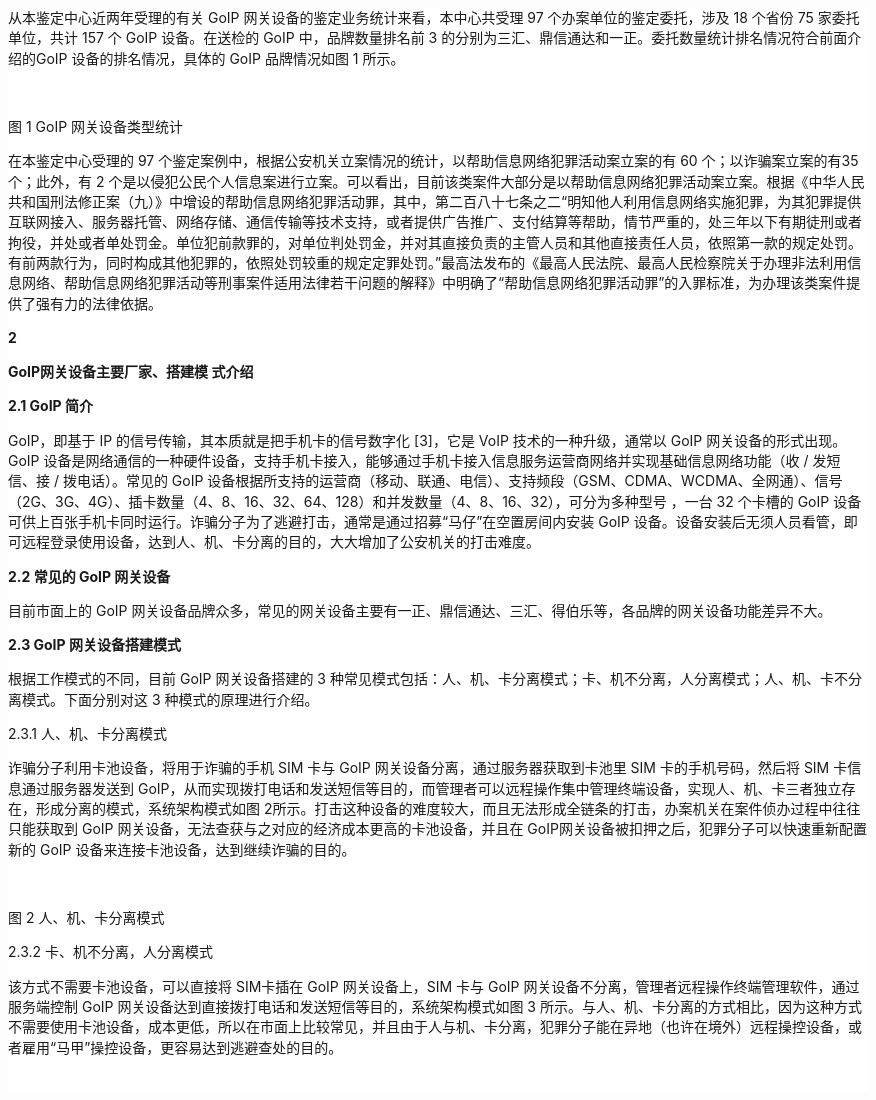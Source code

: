 从本鉴定中心近两年受理的有关 GoIP 网关设备的鉴定业务统计来看，本中心共受理 97 个办案单位的鉴定委托，涉及 18 个省份 75 家委托单位，共计
157 个 GoIP 设备。在送检的 GoIP 中，品牌数量排名前 3 的分别为三汇、鼎信通达和一正。委托数量统计排名情况符合前面介绍的GoIP
设备的排名情况，具体的 GoIP 品牌情况如图 1 所示。

![]()

图 1 GoIP 网关设备类型统计

在本鉴定中心受理的 97 个鉴定案例中，根据公安机关立案情况的统计，以帮助信息网络犯罪活动案立案的有 60 个；以诈骗案立案的有35 个；此外，有 2
个是以侵犯公民个人信息案进行立案。可以看出，目前该类案件大部分是以帮助信息网络犯罪活动案立案。根据《中华人民共和国刑法修正案（九）》中增设的帮助信息网络犯罪活动罪，其中，第二百八十七条之二“明知他人利用信息网络实施犯罪，为其犯罪提供互联网接入、服务器托管、网络存储、通信传输等技术支持，或者提供广告推广、支付结算等帮助，情节严重的，处三年以下有期徒刑或者拘役，并处或者单处罚金。单位犯前款罪的，对单位判处罚金，并对其直接负责的主管人员和其他直接责任人员，依照第一款的规定处罚。有前两款行为，同时构成其他犯罪的，依照处罚较重的规定定罪处罚。”最高法发布的《最高人民法院、最高人民检察院关于办理非法利用信息网络、帮助信息网络犯罪活动等刑事案件适用法律若干问题的解释》中明确了“帮助信息网络犯罪活动罪”的入罪标准，为办理该类案件提供了强有力的法律依据。

 **2**

 **GoIP网关设备主要厂家、搭建模 式介绍**

 **2.1 GoIP 简介**  

GoIP，即基于 IP 的信号传输，其本质就是把手机卡的信号数字化 [3]，它是 VoIP 技术的一种升级，通常以 GoIP 网关设备的形式出现。GoIP
设备是网络通信的一种硬件设备，支持手机卡接入，能够通过手机卡接入信息服务运营商网络并实现基础信息网络功能（收 / 发短信、接 / 拨电话）。常见的 GoIP
设备根据所支持的运营商（移动、联通、电信）、支持频段（GSM、CDMA、WCDMA、全网通）、信号（2G、3G、4G）、插卡数量（4、8、16、32、64、128）和并发数量（4、8、16、32），可分为多种型号
，一台 32 个卡槽的 GoIP 设备可供上百张手机卡同时运行。诈骗分子为了逃避打击，通常是通过招募“马仔”在空置房间内安装 GoIP
设备。设备安装后无须人员看管，即可远程登录使用设备，达到人、机、卡分离的目的，大大增加了公安机关的打击难度。

 **2.2 常见的 GoIP 网关设备**

目前市面上的 GoIP 网关设备品牌众多，常见的网关设备主要有一正、鼎信通达、三汇、得伯乐等，各品牌的网关设备功能差异不大。

 **2.3 GoIP 网关设备搭建模式**

根据工作模式的不同，目前 GoIP 网关设备搭建的 3 种常见模式包括：人、机、卡分离模式；卡、机不分离，人分离模式；人、机、卡不分离模式。下面分别对这 3
种模式的原理进行介绍。

2.3.1 人、机、卡分离模式

诈骗分子利用卡池设备，将用于诈骗的手机 SIM 卡与 GoIP 网关设备分离，通过服务器获取到卡池里 SIM 卡的手机号码，然后将 SIM
卡信息通过服务器发送到
GoIP，从而实现拨打电话和发送短信等目的，而管理者可以远程操作集中管理终端设备，实现人、机、卡三者独立存在，形成分离的模式，系统架构模式如图
2所示。打击这种设备的难度较大，而且无法形成全链条的打击，办案机关在案件侦办过程中往往只能获取到 GoIP
网关设备，无法查获与之对应的经济成本更高的卡池设备，并且在 GoIP网关设备被扣押之后，犯罪分子可以快速重新配置新的 GoIP
设备来连接卡池设备，达到继续诈骗的目的。

![]()

图 2 人、机、卡分离模式

2.3.2 卡、机不分离，人分离模式

该方式不需要卡池设备，可以直接将 SIM卡插在 GoIP 网关设备上，SIM 卡与 GoIP 网关设备不分离，管理者远程操作终端管理软件，通过服务端控制
GoIP 网关设备达到直接拨打电话和发送短信等目的，系统架构模式如图 3
所示。与人、机、卡分离的方式相比，因为这种方式不需要使用卡池设备，成本更低，所以在市面上比较常见，并且由于人与机、卡分离，犯罪分子能在异地（也许在境外）远程操控设备，或者雇用“马甲”操控设备，更容易达到逃避查处的目的。

![]()
